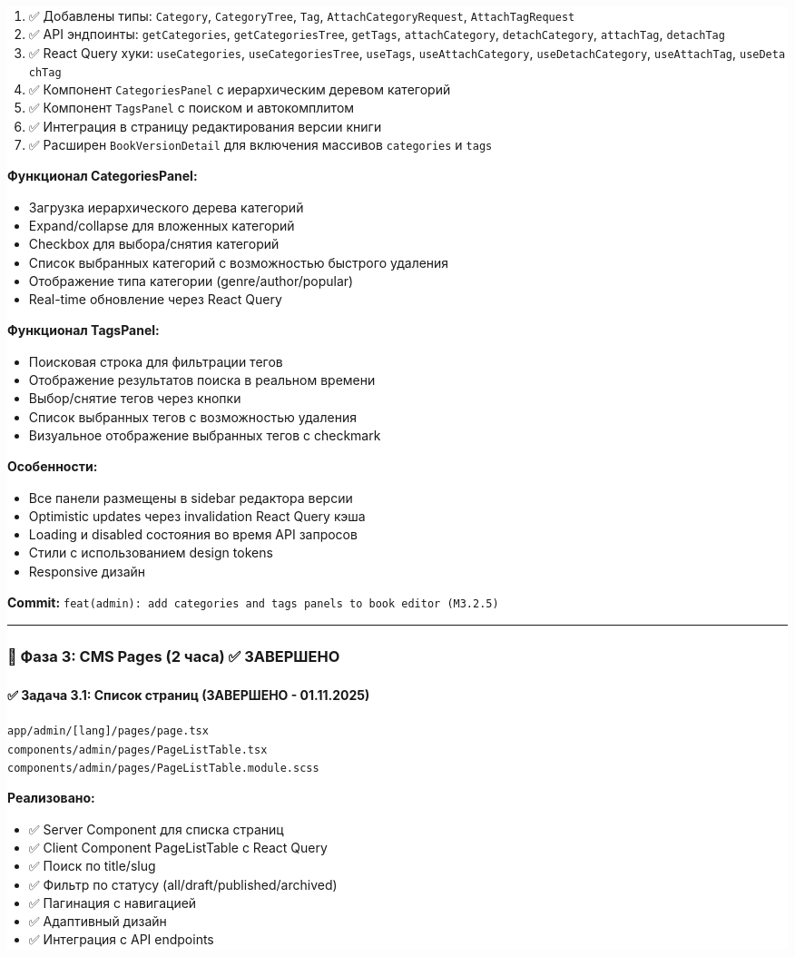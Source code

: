 1. ✅ Добавлены типы: `Category`, `CategoryTree`, `Tag`, `AttachCategoryRequest`, `AttachTagRequest`
2. ✅ API эндпоинты: `getCategories`, `getCategoriesTree`, `getTags`, `attachCategory`, `detachCategory`, `attachTag`, `detachTag`
3. ✅ React Query хуки: `useCategories`, `useCategoriesTree`, `useTags`, `useAttachCategory`, `useDetachCategory`, `useAttachTag`, `useDetachTag`
4. ✅ Компонент `CategoriesPanel` с иерархическим деревом категорий
5. ✅ Компонент `TagsPanel` с поиском и автокомплитом
6. ✅ Интеграция в страницу редактирования версии книги
7. ✅ Расширен `BookVersionDetail` для включения массивов `categories` и `tags`

**Функционал CategoriesPanel:**

- Загрузка иерархического дерева категорий
- Expand/collapse для вложенных категорий
- Checkbox для выбора/снятия категорий
- Список выбранных категорий с возможностью быстрого удаления
- Отображение типа категории (genre/author/popular)
- Real-time обновление через React Query

**Функционал TagsPanel:**

- Поисковая строка для фильтрации тегов
- Отображение результатов поиска в реальном времени
- Выбор/снятие тегов через кнопки
- Список выбранных тегов с возможностью удаления
- Визуальное отображение выбранных тегов с checkmark

**Особенности:**

- Все панели размещены в sidebar редактора версии
- Optimistic updates через invalidation React Query кэша
- Loading и disabled состояния во время API запросов
- Стили с использованием design tokens
- Responsive дизайн

**Commit:** `feat(admin): add categories and tags panels to book editor (M3.2.5)`

---

### 🔹 Фаза 3: CMS Pages (2 часа) ✅ ЗАВЕРШЕНО

#### ✅ Задача 3.1: Список страниц (ЗАВЕРШЕНО - 01.11.2025)

```bash
app/admin/[lang]/pages/page.tsx
components/admin/pages/PageListTable.tsx
components/admin/pages/PageListTable.module.scss
```

**Реализовано:**

- ✅ Server Component для списка страниц
- ✅ Client Component PageListTable с React Query
- ✅ Поиск по title/slug
- ✅ Фильтр по статусу (all/draft/published/archived)
- ✅ Пагинация с навигацией
- ✅ Адаптивный дизайн
- ✅ Интеграция с API endpoints
